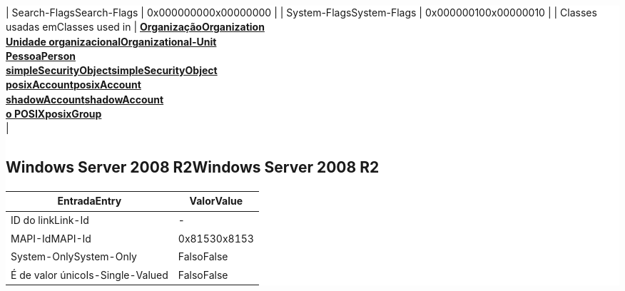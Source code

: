 | <span data-ttu-id="873cd-269">Search-Flags</span><span class="sxs-lookup"><span data-stu-id="873cd-269">Search-Flags</span></span>           | <span data-ttu-id="873cd-270">0x00000000</span><span class="sxs-lookup"><span data-stu-id="873cd-270">0x00000000</span></span>                                                                                                                                                                                                                                                                                                                                                                   |
| <span data-ttu-id="873cd-271">System-Flags</span><span class="sxs-lookup"><span data-stu-id="873cd-271">System-Flags</span></span>           | <span data-ttu-id="873cd-272">0x00000010</span><span class="sxs-lookup"><span data-stu-id="873cd-272">0x00000010</span></span>                                                                                                                                                                                                                                                                                                                                                                   |
| <span data-ttu-id="873cd-273">Classes usadas em</span><span class="sxs-lookup"><span data-stu-id="873cd-273">Classes used in</span></span>        | [<span data-ttu-id="873cd-274">**Organização**</span><span class="sxs-lookup"><span data-stu-id="873cd-274">**Organization**</span></span>](c-organization.md)<br/> [<span data-ttu-id="873cd-275">**Unidade organizacional**</span><span class="sxs-lookup"><span data-stu-id="873cd-275">**Organizational-Unit**</span></span>](c-organizationalunit.md)<br/> [<span data-ttu-id="873cd-276">**Pessoa**</span><span class="sxs-lookup"><span data-stu-id="873cd-276">**Person**</span></span>](c-person.md)<br/> [<span data-ttu-id="873cd-277">**simpleSecurityObject**</span><span class="sxs-lookup"><span data-stu-id="873cd-277">**simpleSecurityObject**</span></span>](c-simplesecurityobject.md)<br/> [<span data-ttu-id="873cd-278">**posixAccount**</span><span class="sxs-lookup"><span data-stu-id="873cd-278">**posixAccount**</span></span>](c-posixaccount.md)<br/> [<span data-ttu-id="873cd-279">**shadowAccount**</span><span class="sxs-lookup"><span data-stu-id="873cd-279">**shadowAccount**</span></span>](c-shadowaccount.md)<br/> [<span data-ttu-id="873cd-280">**o POSIX**</span><span class="sxs-lookup"><span data-stu-id="873cd-280">**posixGroup**</span></span>](c-posixgroup.md)<br/> |



## <a name="windows-server-2008-r2"></a><span data-ttu-id="873cd-281">Windows Server 2008 R2</span><span class="sxs-lookup"><span data-stu-id="873cd-281">Windows Server 2008 R2</span></span>



| <span data-ttu-id="873cd-282">Entrada</span><span class="sxs-lookup"><span data-stu-id="873cd-282">Entry</span></span> | <span data-ttu-id="873cd-283">Valor</span><span class="sxs-lookup"><span data-stu-id="873cd-283">Value</span></span> |
|------------------------|------------------------------------------------------------------------------------------------------------------------------------------------------------------------------------------------------------------------------------------------------------------------------------------------------------------------------------------------------------------------------|
| <span data-ttu-id="873cd-284">ID do link</span><span class="sxs-lookup"><span data-stu-id="873cd-284">Link-Id</span></span>                | \-                                                                                                                                                                                                                                                                                                                                                                           |
| <span data-ttu-id="873cd-285">MAPI-Id</span><span class="sxs-lookup"><span data-stu-id="873cd-285">MAPI-Id</span></span>                | <span data-ttu-id="873cd-286">0x8153</span><span class="sxs-lookup"><span data-stu-id="873cd-286">0x8153</span></span>                                                                                                                                                                                                                                                                                                                                                                       |
| <span data-ttu-id="873cd-287">System-Only</span><span class="sxs-lookup"><span data-stu-id="873cd-287">System-Only</span></span>            | <span data-ttu-id="873cd-288">Falso</span><span class="sxs-lookup"><span data-stu-id="873cd-288">False</span></span>                                                                                                                                                                                                                                                                                                                                                                        |
| <span data-ttu-id="873cd-289">É de valor único</span><span class="sxs-lookup"><span data-stu-id="873cd-289">Is-Single-Valued</span></span>       | <span data-ttu-id="873cd-290">Falso</span><span class="sxs-lookup"><span data-stu-id="873cd-290">False</span></span>                                                                                                                                                                                                                                                                                                                                                                        |